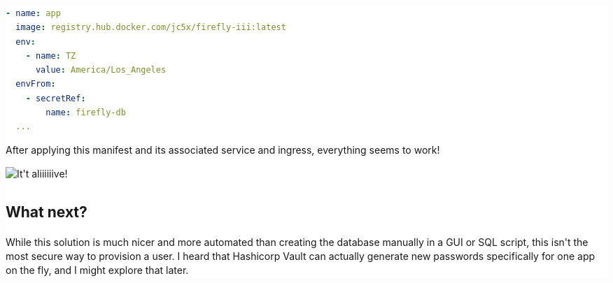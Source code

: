 ```yaml
- name: app
  image: registry.hub.docker.com/jc5x/firefly-iii:latest
  env:
    - name: TZ
      value: America/Los_Angeles
  envFrom:
    - secretRef:
        name: firefly-db
  ...
```

After applying this manifest and its associated service and ingress, everything
seems to work!

![It't aliiiiiive!](https://s3.us-west-000.backblazeb2.com/nyaabucket/2f0bfcac87a2ece05f4a66c8297d6de82bc52ee6150e6a61b035168a37fb7391/firefly-works.png)

## What next?

While this solution is much nicer and more automated than creating the database
manually in a GUI or SQL script, this isn't the most secure way to provision a
user. I heard that Hashicorp Vault can actually generate new passwords
specifically for one app on the fly, and I might explore that later.